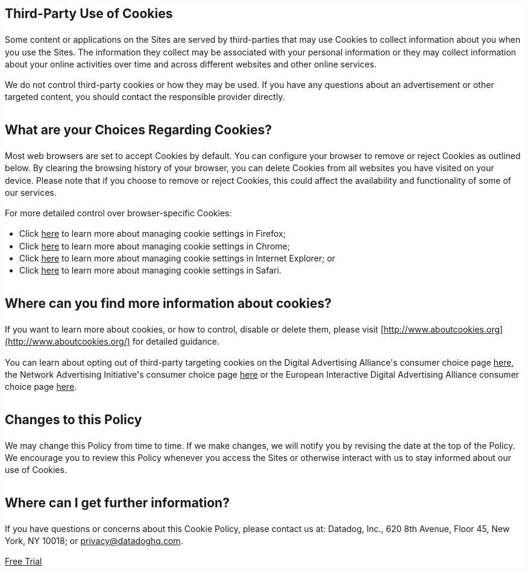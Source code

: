 Third-Party Use of Cookies
--------------------------

Some content or applications on the Sites are served by third-parties that may use Cookies to collect information about you when you use the Sites. The information they collect may be associated with your personal information or they may collect information about your online activities over time and across different websites and other online services.

We do not control third-party cookies or how they may be used. If you have any questions about an advertisement or other targeted content, you should contact the responsible provider directly.

What are your Choices Regarding Cookies?
----------------------------------------

Most web browsers are set to accept Cookies by default. You can configure your browser to remove or reject Cookies as outlined below. By clearing the browsing history of your browser, you can delete Cookies from all websites you have visited on your device. Please note that if you choose to remove or reject Cookies, this could affect the availability and functionality of some of our services.

For more detailed control over browser-specific Cookies:

* Click [here](https://support.mozilla.org/en-US/kb/enable-and-disable-cookies-website-preferences) to learn more about managing cookie settings in Firefox;
* Click [here](http://support.google.com/chrome/bin/answer.py?hl=en&answer=95647) to learn more about managing cookie settings in Chrome;
* Click [here](http://windows.microsoft.com/en-us/internet-explorer/delete-manage-cookies) to learn more about managing cookie settings in Internet Explorer; or
* Click [here](http://support.apple.com/kb/PH17191) to learn more about managing cookie settings in Safari.

Where can you find more information about cookies?
--------------------------------------------------

If you want to learn more about cookies, or how to control, disable or delete them, please visit [http://www.aboutcookies.org](http://www.aboutcookies.org/) for detailed guidance.

You can learn about opting out of third-party targeting cookies on the Digital Advertising Alliance's consumer choice page [here](http://www.aboutads.info/choices/), the Network Advertising Initiative's consumer choice page [here](http://www.networkadvertising.org/choices/) or the European Interactive Digital Advertising Alliance consumer choice page [here](http://www.youronlinechoices.eu/).

Changes to this Policy
----------------------

We may change this Policy from time to time. If we make changes, we will notify you by revising the date at the top of the Policy. We encourage you to review this Policy whenever you access the Sites or otherwise interact with us to stay informed about our use of Cookies.

Where can I get further information?
------------------------------------

If you have questions or concerns about this Cookie Policy, please contact us at: Datadog, Inc., 620 8th Avenue, Floor 45, New York, NY 10018; or [privacy@datadoghq.com](mailto:privacy@datadoghq.com).

[Free Trial](#)
